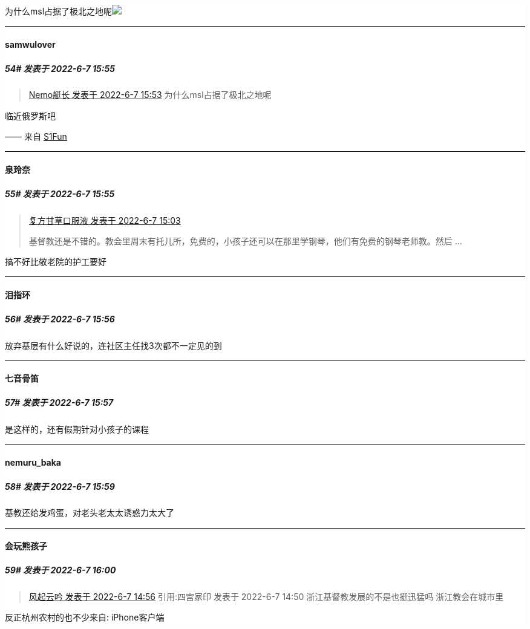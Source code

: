 为什么msl占据了极北之地呢<img src="https://static.saraba1st.com/image/smiley/face2017/105.png" referrerpolicy="no-referrer">

*****

####  samwulover  
##### 54#       发表于 2022-6-7 15:55

<blockquote><a href="httphttps://bbs.saraba1st.com/2b/forum.php?mod=redirect&amp;goto=findpost&amp;pid=56161110&amp;ptid=2074113" target="_blank">Nemo艇长 发表于 2022-6-7 15:53</a>
为什么msl占据了极北之地呢</blockquote>
临近俄罗斯吧

—— 来自 [S1Fun](https://s1fun.koalcat.com)

*****

####  泉玲奈  
##### 55#       发表于 2022-6-7 15:55

<blockquote><a href="httphttps://bbs.saraba1st.com/2b/forum.php?mod=redirect&amp;goto=findpost&amp;pid=56160368&amp;ptid=2074113" target="_blank">复方甘草口服液 发表于 2022-6-7 15:03</a>

基督教还是不错的。教会里周末有托儿所，免费的，小孩子还可以在那里学钢琴，他们有免费的钢琴老师教。然后 ...</blockquote>
搞不好比敬老院的护工要好

*****

####  泪指环  
##### 56#       发表于 2022-6-7 15:56

放弃基层有什么好说的，连社区主任找3次都不一定见的到

*****

####  七音骨笛  
##### 57#       发表于 2022-6-7 15:57

是这样的，还有假期针对小孩子的课程

*****

####  nemuru_baka  
##### 58#       发表于 2022-6-7 15:59

基教还给发鸡蛋，对老头老太太诱惑力太大了

*****

####  会玩熊孩子  
##### 59#       发表于 2022-6-7 16:00

<blockquote><a href="httphttps://bbs.saraba1st.com/2b/forum.php?mod=redirect&amp;goto=findpost&amp;pid=56160269&amp;ptid=2074113" target="_blank"> 风起云吟 发表于 2022-6-7 14:56</a> 引用:四宫家印 发表于 2022-6-7 14:50 浙江基督教发展的不是也挺迅猛吗 浙江教会在城市里 </blockquote>
反正杭州农村的也不少来自: iPhone客户端
